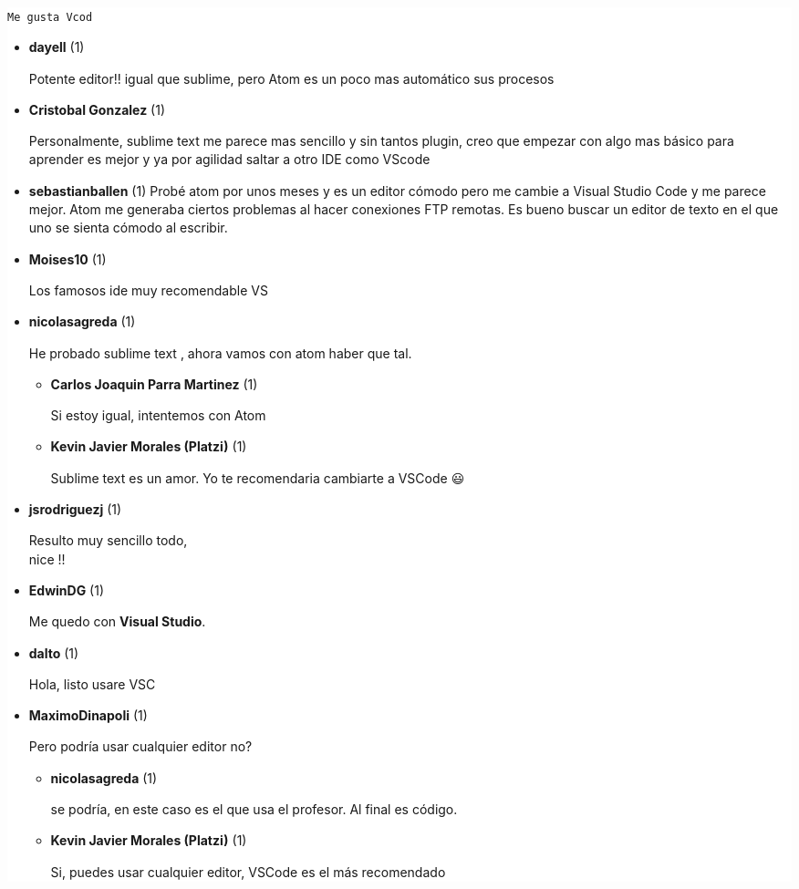 	Me gusta Vcod

* **dayell** (1)

	
	Potente editor!! igual que sublime, pero Atom es un poco mas automático sus procesos

* **Cristobal Gonzalez** (1)

	
	Personalmente, sublime text me parece mas sencillo y sin tantos plugin, creo que empezar con algo mas básico para aprender es mejor y ya por agilidad saltar a otro IDE como VScode

* **sebastianballen** (1)
Probé atom por unos meses y es un editor cómodo pero me cambie a Visual Studio Code y me parece mejor. Atom me generaba ciertos problemas al hacer conexiones FTP remotas. Es bueno buscar un editor de texto en el que uno se sienta cómodo al escribir.

* **Moises10** (1)

	
	Los famosos ide muy recomendable VS

* **nicolasagreda** (1)

	
	He probado sublime text , ahora vamos con atom haber que tal.

	* **Carlos Joaquin Parra Martinez** (1)

		
		Si estoy igual, intentemos con Atom

	* **Kevin Javier Morales (Platzi)** (1)

		
		Sublime text es un amor. Yo te recomendaria cambiarte a VSCode 😃

* **jsrodriguezj** (1)

	
	Resulto muy sencillo todo,  
	nice !!

* **EdwinDG** (1)

	
	Me quedo con **Visual Studio**.

* **dalto** (1)

	
	Hola, listo usare VSC

* **MaximoDinapoli** (1)

	
	Pero podría usar cualquier editor no?

	* **nicolasagreda** (1)

		
		se podría, en este caso es el que usa el profesor. Al final es código.

	* **Kevin Javier Morales (Platzi)** (1)

		
		Si, puedes usar cualquier editor, VSCode es el más recomendado

